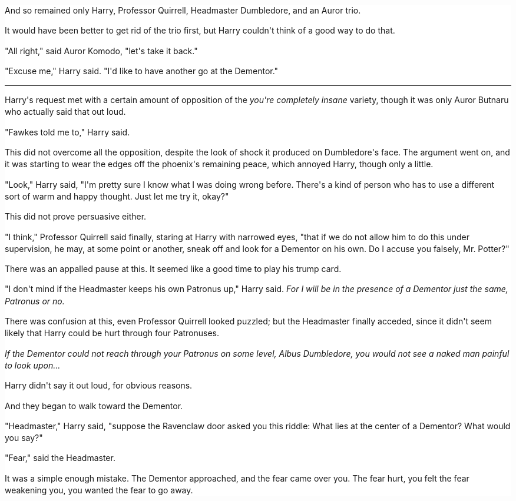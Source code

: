 And so remained only Harry, Professor Quirrell, Headmaster Dumbledore,
and an Auror trio.

It would have been better to get rid of the trio first, but Harry
couldn't think of a good way to do that.

"All right," said Auror Komodo, "let's take it back."

"Excuse me," Harry said. "I'd like to have another go at the Dementor."

* * * * *

Harry's request met with a certain amount of opposition of the *you're
completely insane* variety, though it was only Auror Butnaru who
actually said that out loud.

"Fawkes told me to," Harry said.

This did not overcome all the opposition, despite the look of shock it
produced on Dumbledore's face. The argument went on, and it was starting
to wear the edges off the phoenix's remaining peace, which annoyed
Harry, though only a little.

"Look," Harry said, "I'm pretty sure I know what I was doing wrong
before. There's a kind of person who has to use a different sort of warm
and happy thought. Just let me try it, okay?"

This did not prove persuasive either.

"I think," Professor Quirrell said finally, staring at Harry with
narrowed eyes, "that if we do not allow him to do this under
supervision, he may, at some point or another, sneak off and look for a
Dementor on his own. Do I accuse you falsely, Mr. Potter?"

There was an appalled pause at this. It seemed like a good time to play
his trump card.

"I don't mind if the Headmaster keeps his own Patronus up," Harry said.
*For I will be in the presence of a Dementor just the same, Patronus or
no.*

There was confusion at this, even Professor Quirrell looked puzzled; but
the Headmaster finally acceded, since it didn't seem likely that Harry
could be hurt through four Patronuses.

*If the Dementor could not reach through your Patronus on some level,
Albus Dumbledore, you would not see a naked man painful to look upon...*

Harry didn't say it out loud, for obvious reasons.

And they began to walk toward the Dementor.

"Headmaster," Harry said, "suppose the Ravenclaw door asked you this
riddle: What lies at the center of a Dementor? What would you say?"

"Fear," said the Headmaster.

It was a simple enough mistake. The Dementor approached, and the fear
came over you. The fear hurt, you felt the fear weakening you, you
wanted the fear to go away.
